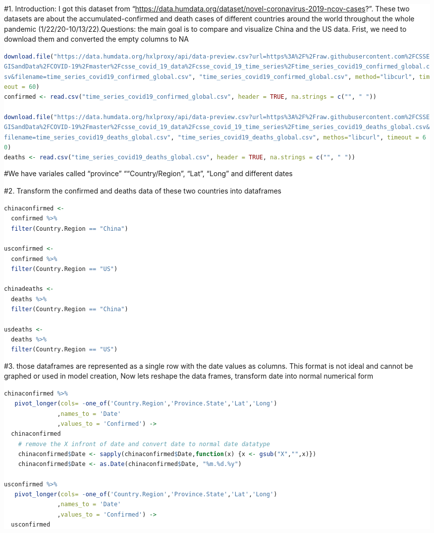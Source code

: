\#1. Introduction: I got this dataset from
“<https://data.humdata.org/dataset/novel-coronavirus-2019-ncov-cases>?”.
These two datasets are about the accumulated-confirmed and death cases
of different countries around the world throughout the whole pandemic
(1/22/20-10/13/22).Questions: the main goal is to compare and visualize
China and the US data. Frist, we need to download them and converted the
empty columns to NA

``` r
download.file("https://data.humdata.org/hxlproxy/api/data-preview.csv?url=https%3A%2F%2Fraw.githubusercontent.com%2FCSSEGISandData%2FCOVID-19%2Fmaster%2Fcsse_covid_19_data%2Fcsse_covid_19_time_series%2Ftime_series_covid19_confirmed_global.csv&filename=time_series_covid19_confirmed_global.csv", "time_series_covid19_confirmed_global.csv", method="libcurl", timeout = 60)
confirmed <- read.csv("time_series_covid19_confirmed_global.csv", header = TRUE, na.strings = c("", " "))
 
download.file("https://data.humdata.org/hxlproxy/api/data-preview.csv?url=https%3A%2F%2Fraw.githubusercontent.com%2FCSSEGISandData%2FCOVID-19%2Fmaster%2Fcsse_covid_19_data%2Fcsse_covid_19_time_series%2Ftime_series_covid19_deaths_global.csv&filename=time_series_covid19_deaths_global.csv", "time_series_covid19_deaths_global.csv", methos="libcurl", timeout = 60)
deaths <- read.csv("time_series_covid19_deaths_global.csv", header = TRUE, na.strings = c("", " "))
```

\#We have variales called “province” ““Country/Region”, “Lat”, “Long”
and different dates

\#2. Transform the confirmed and deaths data of these two countries into
dataframes

``` r
chinaconfirmed <-
  confirmed %>%
  filter(Country.Region == "China")

usconfirmed <-
  confirmed %>%
  filter(Country.Region == "US")

chinadeaths <-
  deaths %>%
  filter(Country.Region == "China")

usdeaths <-
  deaths %>%
  filter(Country.Region == "US")
```

\#3. those dataframes are represented as a single row with the date
values as columns. This format is not ideal and cannot be graphed or
used in model creation, Now lets reshape the data frames, transform date
into normal numerical form

``` r
chinaconfirmed %>%
   pivot_longer(cols= -one_of('Country.Region','Province.State','Lat','Long')
               ,names_to = 'Date'
               ,values_to = 'Confirmed') ->
  chinaconfirmed
    # remove the X infront of date and convert date to normal date datatype
    chinaconfirmed$Date <- sapply(chinaconfirmed$Date,function(x) {x <- gsub("X","",x)})
    chinaconfirmed$Date <- as.Date(chinaconfirmed$Date, "%m.%d.%y")
    
usconfirmed %>%
   pivot_longer(cols= -one_of('Country.Region','Province.State','Lat','Long')
               ,names_to = 'Date'
               ,values_to = 'Confirmed') ->
  usconfirmed
```